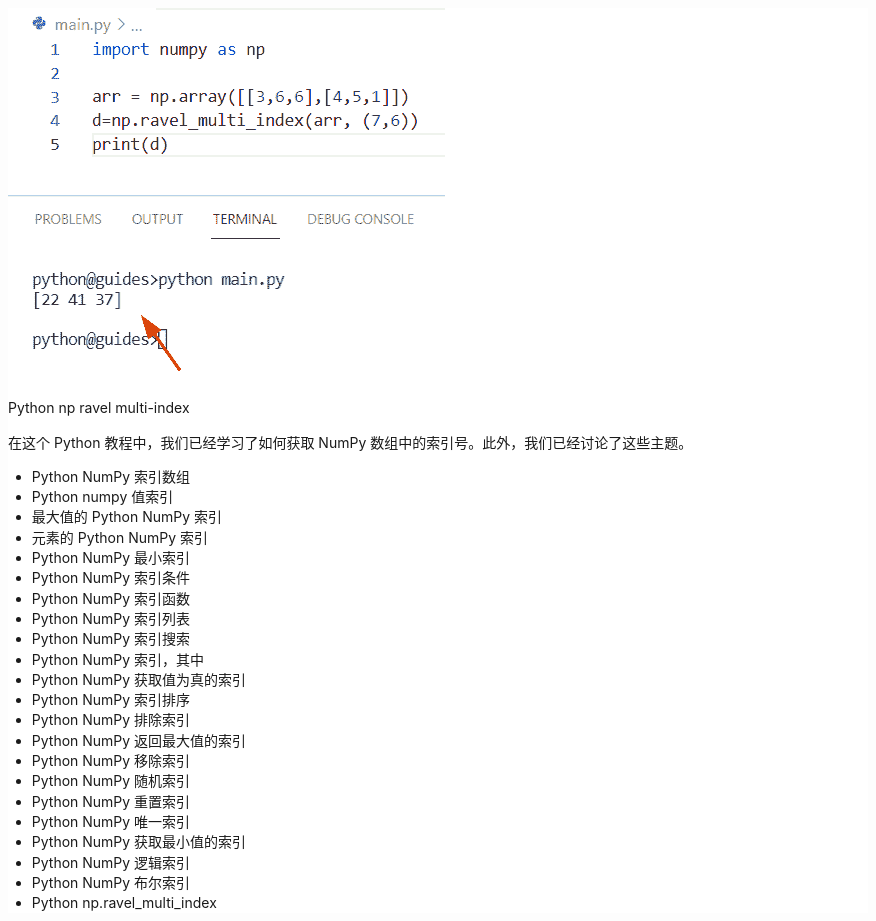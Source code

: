 ![Python np ravel multi index](img/0230cf3944d8e12d485d42dc700848a0.png "Python np ravel multi")

Python np ravel multi-index

在这个 Python 教程中，我们已经学习了如何获取 NumPy 数组中的索引号。此外，我们已经讨论了这些主题。

*   Python NumPy 索引数组
*   Python numpy 值索引
*   最大值的 Python NumPy 索引
*   元素的 Python NumPy 索引
*   Python NumPy 最小索引
*   Python NumPy 索引条件
*   Python NumPy 索引函数
*   Python NumPy 索引列表
*   Python NumPy 索引搜索
*   Python NumPy 索引，其中
*   Python NumPy 获取值为真的索引
*   Python NumPy 索引排序
*   Python NumPy 排除索引
*   Python NumPy 返回最大值的索引
*   Python NumPy 移除索引
*   Python NumPy 随机索引
*   Python NumPy 重置索引
*   Python NumPy 唯一索引
*   Python NumPy 获取最小值的索引
*   Python NumPy 逻辑索引
*   Python NumPy 布尔索引
*   Python np.ravel_multi_index
